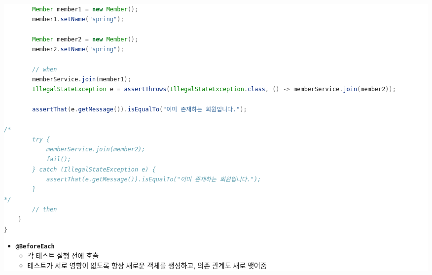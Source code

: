 ```java
        Member member1 = new Member();
        member1.setName("spring");

        Member member2 = new Member();
        member2.setName("spring");

        // when
        memberService.join(member1);
        IllegalStateException e = assertThrows(IllegalStateException.class, () -> memberService.join(member2));

        assertThat(e.getMessage()).isEqualTo("이미 존재하는 회원입니다.");

/*
        try {
            memberService.join(member2);
            fail();
        } catch (IllegalStateException e) {
            assertThat(e.getMessage()).isEqualTo("이미 존재하는 회원입니다.");
        }
*/
        // then
    }
}
```
- **`@BeforeEach`**
  - 각 테스트 실행 전에 호출
  - 테스트가 서로 영향이 없도록 항상 새로운 객체를 생성하고, 의존 관계도 새로 맺어줌